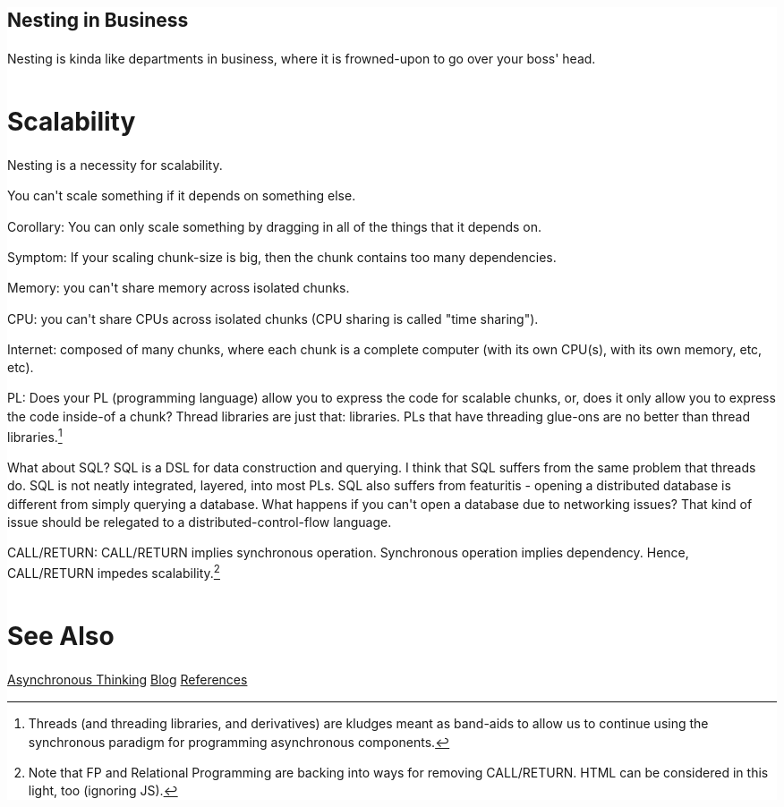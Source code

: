 ## Nesting in Business

Nesting is kinda like departments in business, where it is frowned-upon to go over your boss' head.

# Scalability

Nesting is a necessity for scalability.

You can't scale something if it depends on something else.

Corollary: You can only scale something by dragging in all of the things that it depends on.

Symptom: If your scaling chunk-size is big, then the chunk contains too many dependencies.

Memory: you can't share memory across isolated chunks.

CPU: you can't share CPUs across isolated chunks (CPU sharing is called "time sharing").

Internet: composed of many chunks, where each chunk is a complete computer (with its own CPU(s), with its own memory, etc, etc).

PL: Does your PL (programming language) allow you to express the code for scalable chunks, or, does it only allow you to express the code inside-of a chunk? Thread libraries are just that: libraries. PLs that have threading glue-ons are no better than thread libraries.[^threads]  

What about SQL? SQL is a DSL for data construction and querying. I think that SQL suffers from the same problem that threads do. SQL is not neatly integrated, layered, into most PLs.  SQL also suffers from featuritis - opening a distributed database is different from simply querying a database. What happens if you can't open a database due to networking issues? That kind of issue should be relegated to a distributed-control-flow language.

[^threads]: Threads (and threading libraries, and derivatives) are kludges meant as band-aids to allow us to continue using the synchronous paradigm for programming asynchronous components.

CALL/RETURN: CALL/RETURN implies synchronous operation. Synchronous operation implies dependency. Hence, CALL/RETURN impedes scalability.[^callreturn]

[^callreturn]: Note that FP and Relational Programming are backing into ways for removing CALL/RETURN. HTML can be considered in this light, too (ignoring JS).

# See Also

[Asynchronous Thinking](https://guitarvydas.github.io/2021/07/06/Asynchronous-Thinking.html)
[Blog](https://guitarvydas.github.io)
[References](https://guitarvydas.github.io/2021/01/14/References.html)

<script src="https://utteranc.es/client.js" 
        repo="guitarvydas/guitarvydas.github.io" 
        issue-term="pathname" 
        theme="github-light" 
        crossorigin="anonymous" 
        async> 
</script> 


[^goto]: GOTOs are not a problem. Unrestricted use of GOTOs is a problem. The structured use of GOTOs was a breakthrough idea. GOTOs are needed in Denotational Semantics (GOTOs have been re-branded as CPS).
[^globals]: In fact, global variables are not the problem - unrestricted (unnested) use of global variables is the problem. Scoping gives us locality-of-reference. We can reason about program more easily if we can "see" all of the variables in one eye-full.
[^cf]: Control-Flow is not the same as data.  OO style encapsulation does not work well for control-flow.
[^seq]: E.G. building a music sequencer instead of a calculator.